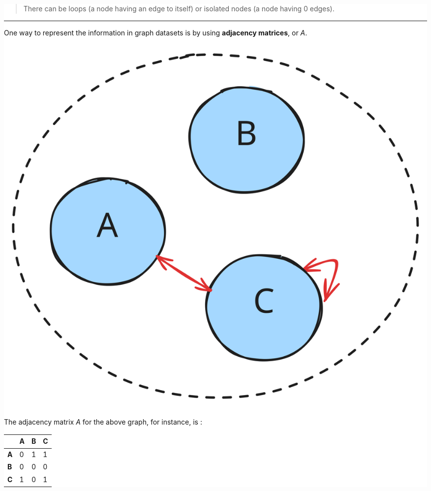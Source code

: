 > There can be loops (a node having an edge to itself) or isolated nodes (a node having 0 edges).

---

One way to represent the information in graph datasets is by using **adjacency matrices**, or $A$.

![graph](graph4.svg)

The adjacency matrix $A$ for the above graph, for instance, is :

<center>

|       | A   | B   | C   |
| ----- | --- | --- | --- |
| **A** | 0   | 1   | 1   |
| **B** | 0   | 0   | 0   |
| **C** | 1   | 0   | 1   |
